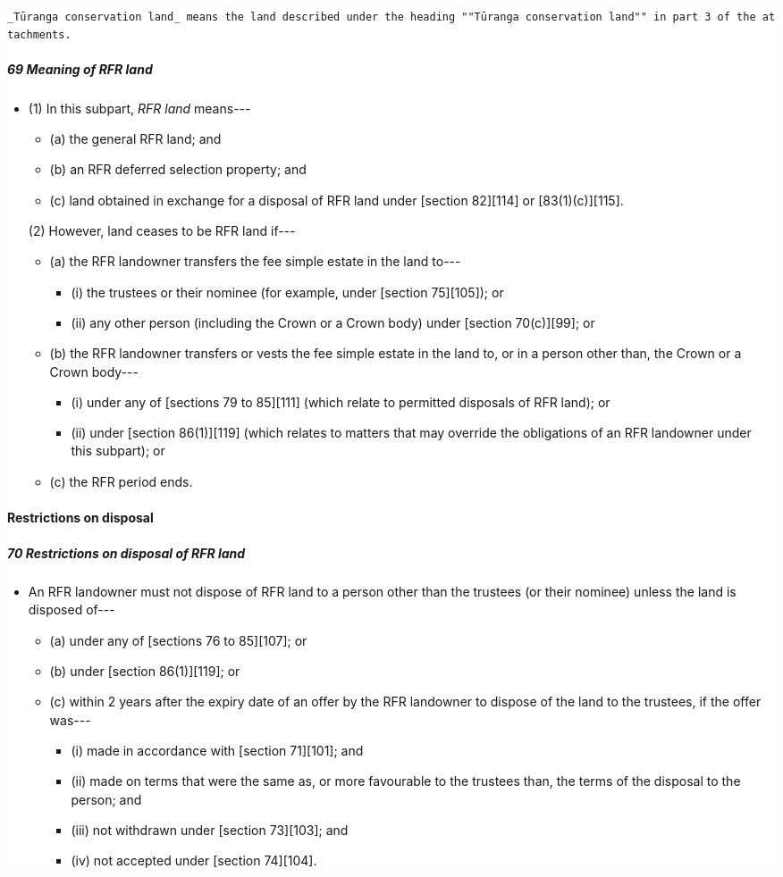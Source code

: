     _Tūranga conservation land_ means the land described under the heading ""Tūranga conservation land"" in part 3 of the attachments.

##### 69 Meaning of RFR land
    
*   (1) In this subpart, _RFR land_ means---
        
    *   (a) the general RFR land; and
    
    *   (b) an RFR deferred selection property; and
    
    *   (c) land obtained in exchange for a disposal of RFR land under [section 82][114] or [83(1)(c)][115].
    
    (2) However, land ceases to be RFR land if---
        
    *   (a) the RFR landowner transfers the fee simple estate in the land to---
            
        *   (i) the trustees or their nominee (for example, under [section 75][105]); or
        
        *   (ii) any other person (including the Crown or a Crown body) under [section 70(c)][99]; or
        
        
    
    *   (b) the RFR landowner transfers or vests the fee simple estate in the land to, or in a person other than, the Crown or a Crown body---
            
        *   (i) under any of [sections 79 to 85][111] (which relate to permitted disposals of RFR land); or
        
        *   (ii) under [section 86(1)][119] (which relates to matters that may override the obligations of an RFR landowner under this subpart); or
        
        
    
    *   (c) the RFR period ends.
    
    

#### Restrictions on disposal

##### 70 Restrictions on disposal of RFR land
    
*   An RFR landowner must not dispose of RFR land to a person other than the trustees (or their nominee) unless the land is disposed of---
        
    *   (a) under any of [sections 76 to 85][107]; or 
    
    *   (b) under [section 86(1)][119]; or
    
    *   (c) within 2 years after the expiry date of an offer by the RFR landowner to dispose of the land to the trustees, if the offer was---
            
        *   (i) made in accordance with [section 71][101]; and
        
        *   (ii) made on terms that were the same as, or more favourable to the trustees than, the terms of the disposal to the person; and
        
        *   (iii) not withdrawn under [section 73][103]; and
        
        *   (iv) not accepted under [section 74][104].
        
        
    
    
